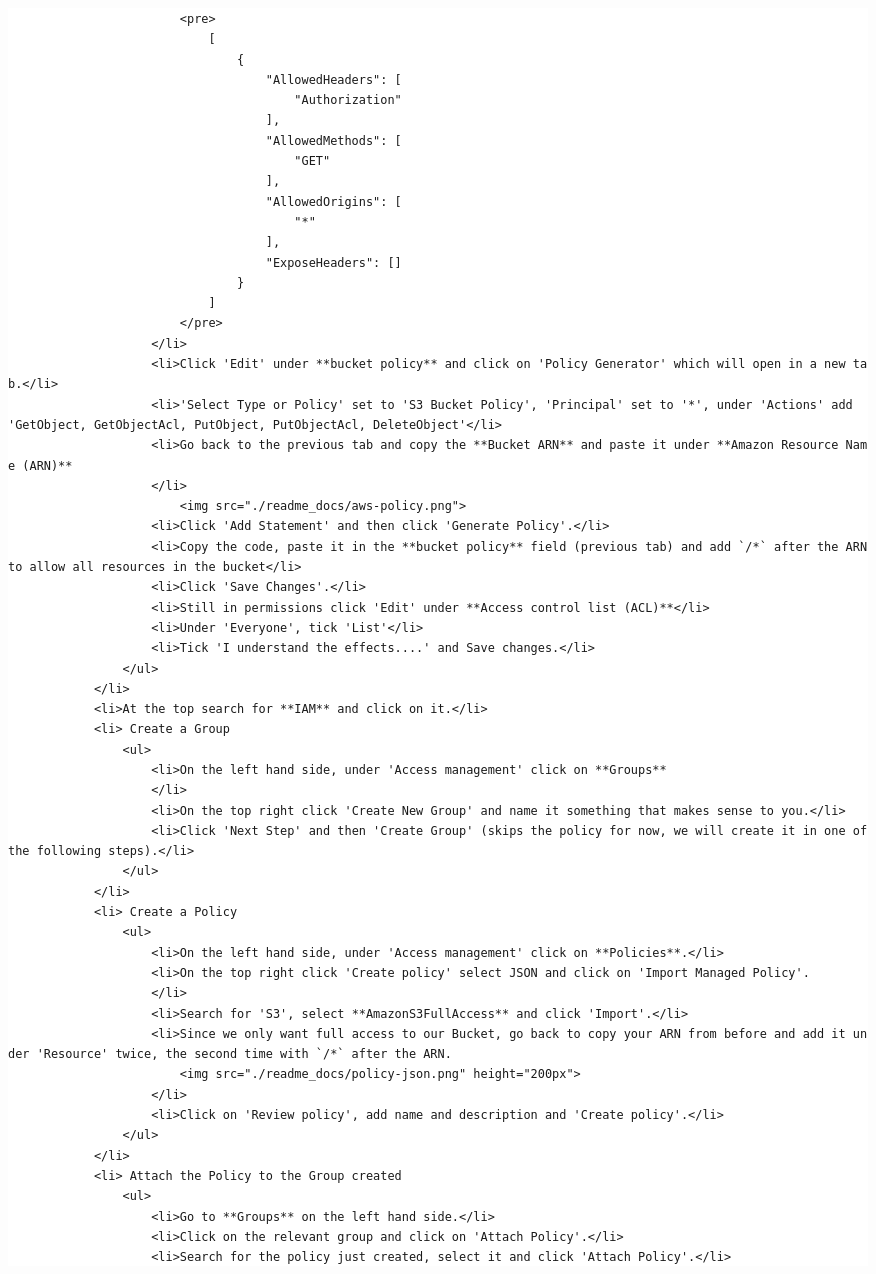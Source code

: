                             <pre>
                                [
                                    {
                                        "AllowedHeaders": [
                                            "Authorization"
                                        ],
                                        "AllowedMethods": [
                                            "GET"
                                        ],
                                        "AllowedOrigins": [
                                            "*"
                                        ],
                                        "ExposeHeaders": []
                                    }
                                ]
                            </pre>
                        </li>
                        <li>Click 'Edit' under **bucket policy** and click on 'Policy Generator' which will open in a new tab.</li>
                        <li>'Select Type or Policy' set to 'S3 Bucket Policy', 'Principal' set to '*', under 'Actions' add 'GetObject, GetObjectAcl, PutObject, PutObjectAcl, DeleteObject'</li>
                        <li>Go back to the previous tab and copy the **Bucket ARN** and paste it under **Amazon Resource Name (ARN)**
                        </li>
                            <img src="./readme_docs/aws-policy.png">
                        <li>Click 'Add Statement' and then click 'Generate Policy'.</li>
                        <li>Copy the code, paste it in the **bucket policy** field (previous tab) and add `/*` after the ARN to allow all resources in the bucket</li>
                        <li>Click 'Save Changes'.</li>
                        <li>Still in permissions click 'Edit' under **Access control list (ACL)**</li>
                        <li>Under 'Everyone', tick 'List'</li>
                        <li>Tick 'I understand the effects....' and Save changes.</li>
                    </ul>
                </li>
                <li>At the top search for **IAM** and click on it.</li>
                <li> Create a Group
                    <ul>
                        <li>On the left hand side, under 'Access management' click on **Groups**
                        </li>
                        <li>On the top right click 'Create New Group' and name it something that makes sense to you.</li>
                        <li>Click 'Next Step' and then 'Create Group' (skips the policy for now, we will create it in one of the following steps).</li>
                    </ul>
                </li>
                <li> Create a Policy
                    <ul>
                        <li>On the left hand side, under 'Access management' click on **Policies**.</li>
                        <li>On the top right click 'Create policy' select JSON and click on 'Import Managed Policy'.
                        </li>
                        <li>Search for 'S3', select **AmazonS3FullAccess** and click 'Import'.</li>
                        <li>Since we only want full access to our Bucket, go back to copy your ARN from before and add it under 'Resource' twice, the second time with `/*` after the ARN.
                            <img src="./readme_docs/policy-json.png" height="200px">
                        </li>
                        <li>Click on 'Review policy', add name and description and 'Create policy'.</li>
                    </ul>
                </li>
                <li> Attach the Policy to the Group created
                    <ul>
                        <li>Go to **Groups** on the left hand side.</li>
                        <li>Click on the relevant group and click on 'Attach Policy'.</li>
                        <li>Search for the policy just created, select it and click 'Attach Policy'.</li>